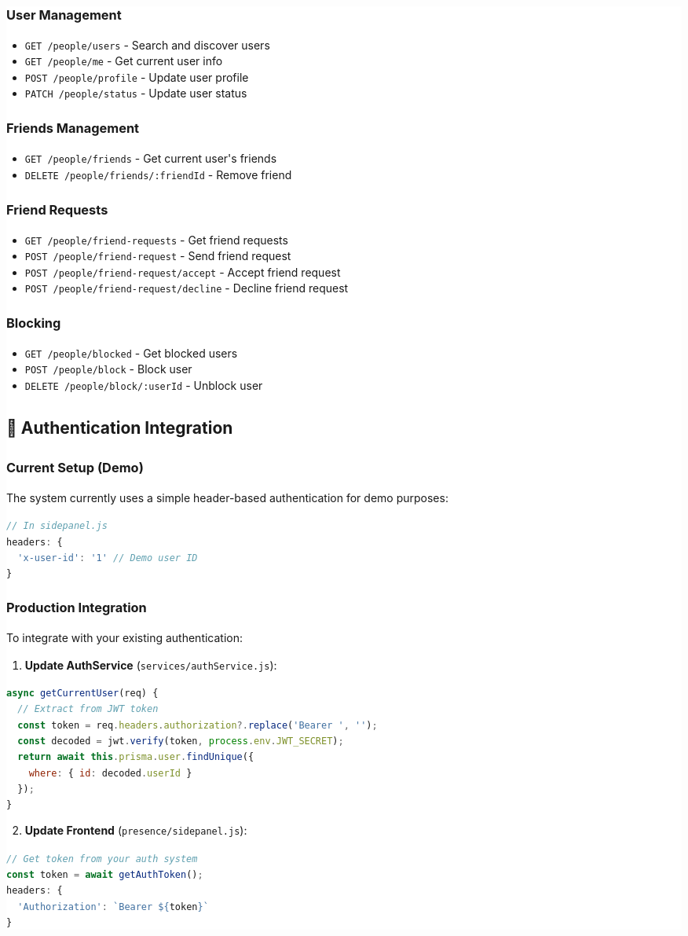### User Management
- `GET /people/users` - Search and discover users
- `GET /people/me` - Get current user info
- `POST /people/profile` - Update user profile
- `PATCH /people/status` - Update user status

### Friends Management
- `GET /people/friends` - Get current user's friends
- `DELETE /people/friends/:friendId` - Remove friend

### Friend Requests
- `GET /people/friend-requests` - Get friend requests
- `POST /people/friend-request` - Send friend request
- `POST /people/friend-request/accept` - Accept friend request
- `POST /people/friend-request/decline` - Decline friend request

### Blocking
- `GET /people/blocked` - Get blocked users
- `POST /people/block` - Block user
- `DELETE /people/block/:userId` - Unblock user

## 🔐 Authentication Integration

### Current Setup (Demo)
The system currently uses a simple header-based authentication for demo purposes:

```javascript
// In sidepanel.js
headers: {
  'x-user-id': '1' // Demo user ID
}
```

### Production Integration
To integrate with your existing authentication:

1. **Update AuthService** (`services/authService.js`):
```javascript
async getCurrentUser(req) {
  // Extract from JWT token
  const token = req.headers.authorization?.replace('Bearer ', '');
  const decoded = jwt.verify(token, process.env.JWT_SECRET);
  return await this.prisma.user.findUnique({
    where: { id: decoded.userId }
  });
}
```

2. **Update Frontend** (`presence/sidepanel.js`):
```javascript
// Get token from your auth system
const token = await getAuthToken();
headers: {
  'Authorization': `Bearer ${token}`
}
```

